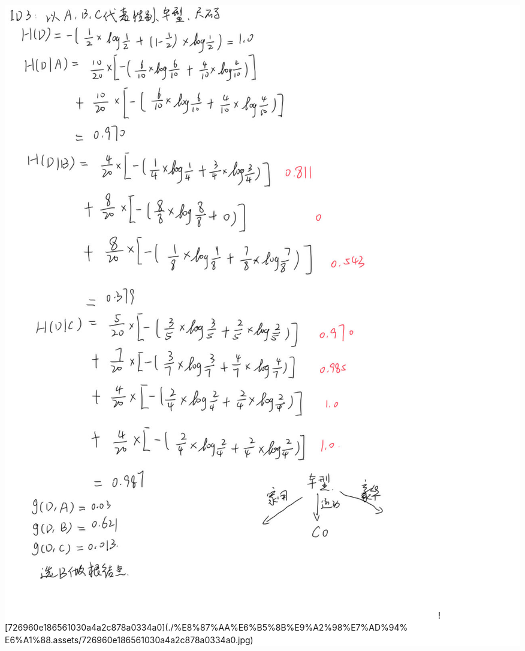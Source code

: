 
![76fd7a9582c6aa6e04557a40f76548b](./%E8%87%AA%E6%B5%8B%E9%A2%98%E7%AD%94%E6%A1%88.assets/76fd7a9582c6aa6e04557a40f76548b.jpg)![726960e186561030a4a2c878a0334a0](./%E8%87%AA%E6%B5%8B%E9%A2%98%E7%AD%94%
E6%A1%88.assets/726960e186561030a4a2c878a0334a0.jpg)
